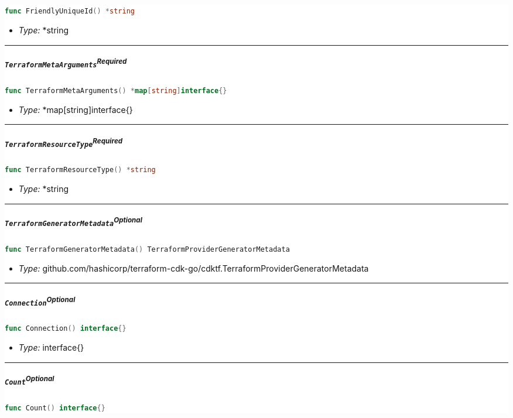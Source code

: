 ```go
func FriendlyUniqueId() *string
```

- *Type:* *string

---

##### `TerraformMetaArguments`<sup>Required</sup> <a name="TerraformMetaArguments" id="@cdktf/provider-boundary.host.Host.property.terraformMetaArguments"></a>

```go
func TerraformMetaArguments() *map[string]interface{}
```

- *Type:* *map[string]interface{}

---

##### `TerraformResourceType`<sup>Required</sup> <a name="TerraformResourceType" id="@cdktf/provider-boundary.host.Host.property.terraformResourceType"></a>

```go
func TerraformResourceType() *string
```

- *Type:* *string

---

##### `TerraformGeneratorMetadata`<sup>Optional</sup> <a name="TerraformGeneratorMetadata" id="@cdktf/provider-boundary.host.Host.property.terraformGeneratorMetadata"></a>

```go
func TerraformGeneratorMetadata() TerraformProviderGeneratorMetadata
```

- *Type:* github.com/hashicorp/terraform-cdk-go/cdktf.TerraformProviderGeneratorMetadata

---

##### `Connection`<sup>Optional</sup> <a name="Connection" id="@cdktf/provider-boundary.host.Host.property.connection"></a>

```go
func Connection() interface{}
```

- *Type:* interface{}

---

##### `Count`<sup>Optional</sup> <a name="Count" id="@cdktf/provider-boundary.host.Host.property.count"></a>

```go
func Count() interface{}
```
